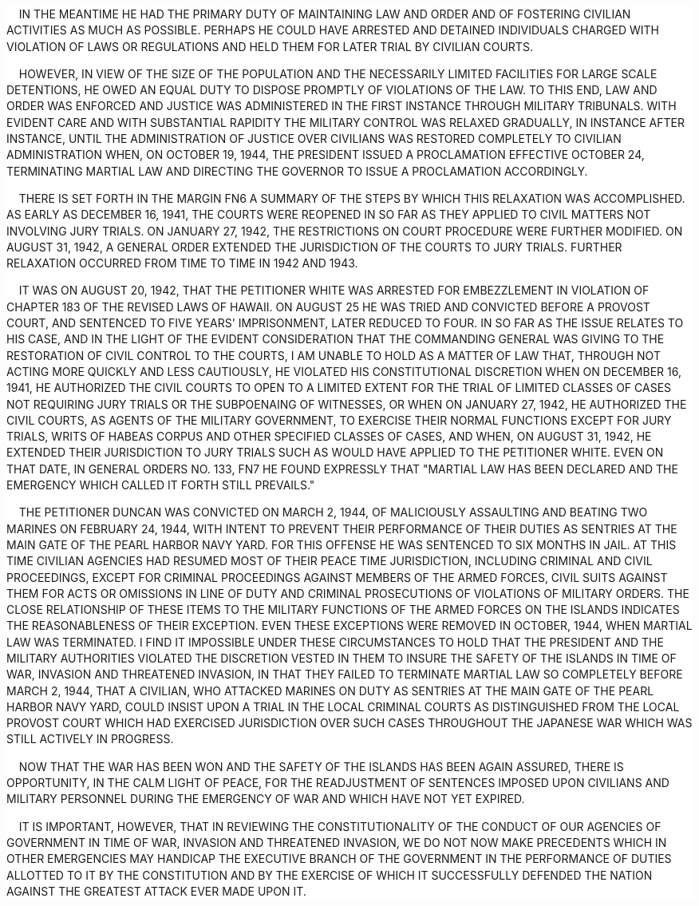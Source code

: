     IN THE MEANTIME HE HAD THE PRIMARY DUTY OF MAINTAINING LAW AND ORDER AND OF FOSTERING CIVILIAN ACTIVITIES AS MUCH AS POSSIBLE.  PERHAPS HE COULD HAVE ARRESTED AND DETAINED INDIVIDUALS CHARGED WITH VIOLATION OF LAWS OR REGULATIONS AND HELD THEM FOR LATER TRIAL BY CIVILIAN COURTS.

    HOWEVER, IN VIEW OF THE SIZE OF THE POPULATION AND THE NECESSARILY LIMITED FACILITIES FOR LARGE SCALE DETENTIONS, HE OWED AN EQUAL DUTY TO DISPOSE PROMPTLY OF VIOLATIONS OF THE LAW.  TO THIS END, LAW AND ORDER WAS ENFORCED AND JUSTICE WAS ADMINISTERED IN THE FIRST INSTANCE THROUGH MILITARY TRIBUNALS.  WITH EVIDENT CARE AND WITH SUBSTANTIAL RAPIDITY THE MILITARY CONTROL WAS RELAXED GRADUALLY, IN INSTANCE AFTER INSTANCE, UNTIL THE ADMINISTRATION OF JUSTICE OVER CIVILIANS WAS RESTORED COMPLETELY TO CIVILIAN ADMINISTRATION WHEN, ON OCTOBER 19, 1944, THE PRESIDENT ISSUED A PROCLAMATION EFFECTIVE OCTOBER 24, TERMINATING MARTIAL LAW AND DIRECTING THE GOVERNOR TO ISSUE A PROCLAMATION ACCORDINGLY.

    THERE IS SET FORTH IN THE MARGIN  FN6  A SUMMARY OF THE STEPS BY WHICH THIS RELAXATION WAS ACCOMPLISHED.  AS EARLY AS DECEMBER 16, 1941, THE COURTS WERE REOPENED IN SO FAR AS THEY APPLIED TO CIVIL MATTERS NOT INVOLVING JURY TRIALS.  ON JANUARY 27, 1942, THE RESTRICTIONS ON COURT PROCEDURE WERE FURTHER MODIFIED.  ON AUGUST 31, 1942, A GENERAL ORDER EXTENDED THE JURISDICTION OF THE COURTS TO JURY TRIALS.  FURTHER RELAXATION OCCURRED FROM TIME TO TIME IN 1942 AND 1943.

    IT WAS ON AUGUST 20, 1942, THAT THE PETITIONER WHITE WAS ARRESTED FOR EMBEZZLEMENT IN VIOLATION OF CHAPTER 183 OF THE REVISED LAWS OF HAWAII.  ON AUGUST 25 HE WAS TRIED AND CONVICTED BEFORE A PROVOST COURT, AND SENTENCED TO FIVE YEARS' IMPRISONMENT, LATER REDUCED TO FOUR.  IN SO FAR AS THE ISSUE RELATES TO HIS CASE, AND IN THE LIGHT OF THE EVIDENT CONSIDERATION THAT THE COMMANDING GENERAL WAS GIVING TO THE RESTORATION OF CIVIL CONTROL TO THE COURTS, I AM UNABLE TO HOLD AS A MATTER OF LAW THAT, THROUGH NOT ACTING MORE QUICKLY AND LESS CAUTIOUSLY, HE VIOLATED HIS CONSTITUTIONAL DISCRETION WHEN ON DECEMBER 16, 1941, HE AUTHORIZED THE CIVIL COURTS TO OPEN TO A LIMITED EXTENT FOR THE TRIAL OF LIMITED CLASSES OF CASES NOT REQUIRING JURY TRIALS OR THE SUBPOENAING OF WITNESSES, OR WHEN ON JANUARY 27, 1942, HE AUTHORIZED THE CIVIL COURTS, AS AGENTS OF THE MILITARY GOVERNMENT, TO EXERCISE THEIR NORMAL FUNCTIONS EXCEPT FOR JURY TRIALS, WRITS OF HABEAS CORPUS AND OTHER SPECIFIED CLASSES OF CASES, AND WHEN, ON AUGUST 31, 1942, HE EXTENDED THEIR JURISDICTION TO JURY TRIALS SUCH AS WOULD HAVE APPLIED TO THE PETITIONER WHITE.  EVEN ON THAT DATE, IN GENERAL ORDERS NO. 133,  FN7  HE FOUND EXPRESSLY THAT "MARTIAL LAW HAS BEEN DECLARED AND THE EMERGENCY WHICH CALLED IT FORTH STILL PREVAILS."

    THE PETITIONER DUNCAN WAS CONVICTED ON MARCH 2, 1944, OF MALICIOUSLY ASSAULTING AND BEATING TWO MARINES ON FEBRUARY 24, 1944, WITH INTENT TO PREVENT THEIR PERFORMANCE OF THEIR DUTIES AS SENTRIES AT THE MAIN GATE OF THE PEARL HARBOR NAVY YARD.  FOR THIS OFFENSE HE WAS SENTENCED TO SIX MONTHS IN JAIL.  AT THIS TIME CIVILIAN AGENCIES HAD RESUMED MOST OF THEIR PEACE TIME JURISDICTION, INCLUDING CRIMINAL AND CIVIL PROCEEDINGS, EXCEPT FOR CRIMINAL PROCEEDINGS AGAINST MEMBERS OF THE ARMED FORCES, CIVIL SUITS AGAINST THEM FOR ACTS OR OMISSIONS IN LINE OF DUTY AND CRIMINAL PROSECUTIONS OF VIOLATIONS OF MILITARY ORDERS.  THE CLOSE RELATIONSHIP OF THESE ITEMS TO THE MILITARY FUNCTIONS OF THE ARMED FORCES ON THE ISLANDS INDICATES THE REASONABLENESS OF THEIR EXCEPTION.  EVEN THESE EXCEPTIONS WERE REMOVED IN OCTOBER, 1944, WHEN MARTIAL LAW WAS TERMINATED.  I FIND IT IMPOSSIBLE UNDER THESE CIRCUMSTANCES TO HOLD THAT THE PRESIDENT AND THE MILITARY AUTHORITIES VIOLATED THE DISCRETION VESTED IN THEM TO INSURE THE SAFETY OF THE ISLANDS IN TIME OF WAR, INVASION AND THREATENED INVASION, IN THAT THEY FAILED TO TERMINATE MARTIAL LAW SO COMPLETELY BEFORE MARCH 2, 1944, THAT A CIVILIAN, WHO ATTACKED MARINES ON DUTY AS SENTRIES AT THE MAIN GATE OF THE PEARL HARBOR NAVY YARD, COULD INSIST UPON A TRIAL IN THE LOCAL CRIMINAL COURTS AS DISTINGUISHED FROM THE LOCAL PROVOST COURT WHICH HAD EXERCISED JURISDICTION OVER SUCH CASES THROUGHOUT THE JAPANESE WAR WHICH WAS STILL ACTIVELY IN PROGRESS.

    NOW THAT THE WAR HAS BEEN WON AND THE SAFETY OF THE ISLANDS HAS BEEN AGAIN ASSURED, THERE IS OPPORTUNITY, IN THE CALM LIGHT OF PEACE, FOR THE READJUSTMENT OF SENTENCES IMPOSED UPON CIVILIANS AND MILITARY PERSONNEL DURING THE EMERGENCY OF WAR AND WHICH HAVE NOT YET EXPIRED.

    IT IS IMPORTANT, HOWEVER, THAT IN REVIEWING THE CONSTITUTIONALITY OF THE CONDUCT OF OUR AGENCIES OF GOVERNMENT IN TIME OF WAR, INVASION AND THREATENED INVASION, WE DO NOT NOW MAKE PRECEDENTS WHICH IN OTHER EMERGENCIES MAY HANDICAP THE EXECUTIVE BRANCH OF THE GOVERNMENT IN THE PERFORMANCE OF DUTIES ALLOTTED TO IT BY THE CONSTITUTION AND BY THE EXERCISE OF WHICH IT SUCCESSFULLY DEFENDED THE NATION AGAINST THE GREATEST ATTACK EVER MADE UPON IT.
